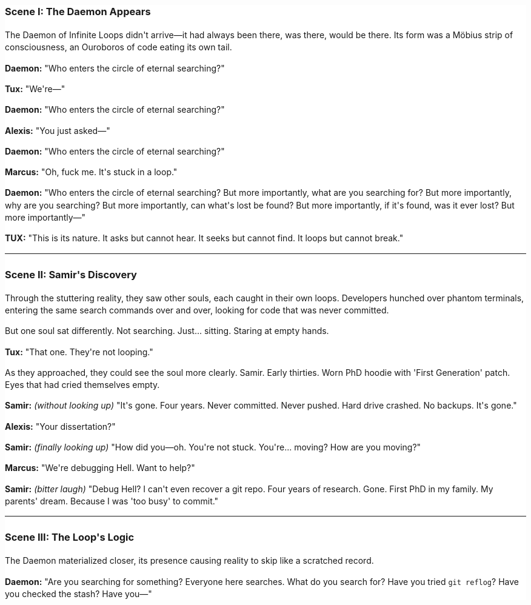 
### Scene I: The Daemon Appears

The Daemon of Infinite Loops didn't arrive—it had always been there, was there, would be there. Its form was a Möbius strip of consciousness, an Ouroboros of code eating its own tail.

__Daemon:__ "Who enters the circle of eternal searching?"

__Tux:__ "We're—"

__Daemon:__ "Who enters the circle of eternal searching?"

__Alexis:__ "You just asked—"

__Daemon:__ "Who enters the circle of eternal searching?"

__Marcus:__ "Oh, fuck me. It's stuck in a loop."

__Daemon:__ "Who enters the circle of eternal searching? But more importantly, what are you searching for? But more importantly, why are you searching? But more importantly, can what's lost be found? But more importantly, if it's found, was it ever lost? But more importantly—"

__TUX:__ "This is its nature. It asks but cannot hear. It seeks but cannot find. It loops but cannot break."

---

### Scene II: Samir's Discovery

Through the stuttering reality, they saw other souls, each caught in their own loops. Developers hunched over phantom terminals, entering the same search commands over and over, looking for code that was never committed.

But one soul sat differently. Not searching. Just... sitting. Staring at empty hands.

__Tux:__ "That one. They're not looping."

As they approached, they could see the soul more clearly. Samir. Early thirties. Worn PhD hoodie with 'First Generation' patch. Eyes that had cried themselves empty.

__Samir:__ _(without looking up)_ "It's gone. Four years. Never committed. Never pushed. Hard drive crashed. No backups. It's gone."

__Alexis:__ "Your dissertation?"

__Samir:__ _(finally looking up)_ "How did you—oh. You're not stuck. You're... moving? How are you moving?"

__Marcus:__ "We're debugging Hell. Want to help?"

__Samir:__ _(bitter laugh)_ "Debug Hell? I can't even recover a git repo. Four years of research. Gone. First PhD in my family. My parents' dream. Because I was 'too busy' to commit."

---

### Scene III: The Loop's Logic

The Daemon materialized closer, its presence causing reality to skip like a scratched record.

__Daemon:__ "Are you searching for something? Everyone here searches. What do you search for? Have you tried `git reflog`? Have you checked the stash? Have you—"
